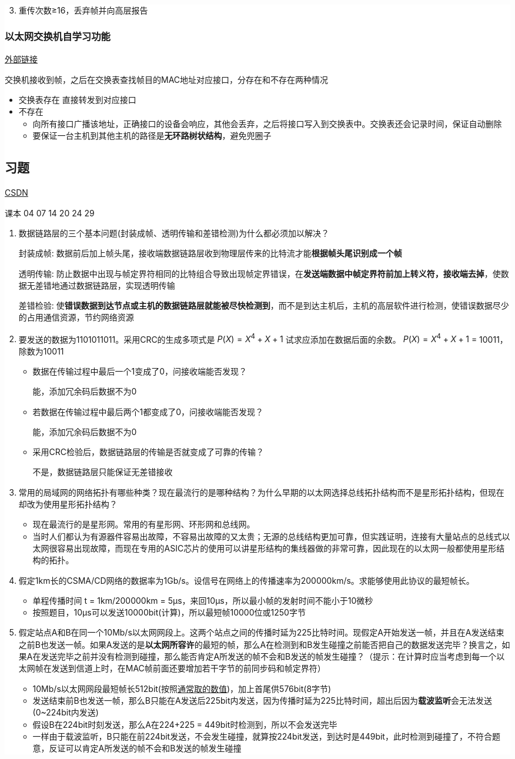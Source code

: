 3. 重传次数≥16，丢弃帧并向高层报告

### 以太网交换机自学习功能

[外部链接](https://www.cnblogs.com/YXBLOGXYY/p/15401671.html)

交换机接收到帧，之后在交换表查找帧目的MAC地址对应接口，分存在和不存在两种情况

- 交换表存在
    直接转发到对应接口
- 不存在
  - 向所有接口广播该地址，正确接口的设备会响应，其他会丢弃，之后将接口写入到交换表中。交换表还会记录时间，保证自动删除
  - 要保证一台主机到其他主机的路径是**无环路树状结构**，避免兜圈子

## 习题

[CSDN](https://blog.csdn.net/weixin_45773137/article/details/126276788)

课本 04 07 14 20 24 29

1. 数据链路层的三个基本问题(封装成帧、透明传输和差错检测)为什么都必须加以解决？

    封装成帧: 数据前后加上帧头尾，接收端数据链路层收到物理层传来的比特流才能**根据帧头尾识别成一个帧**

    透明传输: 防止数据中出现与帧定界符相同的比特组合导致出现帧定界错误，在**发送端数据中帧定界符前加上转义符，接收端去掉**，使数据无差错地通过数据链路层，实现透明传输

    差错检验: 使**错误数据到达节点或主机的数据链路层就能被尽快检测到**，而不是到达主机后，主机的高层软件进行检测，使错误数据尽少的占用通信资源，节约网络资源

2. 要发送的数据为1101011011。采用CRC的生成多项式是 $P(X) = X^4+X+1$ 试求应添加在数据后面的余数。
   $P(X) = X^4+X+1$ = 10011，除数为10011

    - 数据在传输过程中最后一个1变成了0，问接收端能否发现？

        能，添加冗余码后数据不为0

    - 若数据在传输过程中最后两个1都变成了0，问接收端能否发现？

        能，添加冗余码后数据不为0

    - 采用CRC检验后，数据链路层的传输是否就变成了可靠的传输？

        不是，数据链路层只能保证无差错接收

3. 常用的局域网的网络拓扑有哪些种类？现在最流行的是哪种结构？为什么早期的以太网选择总线拓扑结构而不是星形拓扑结构，但现在却改为使用星形拓扑结构？

    - 现在最流行的是星形网。常用的有星形网、环形网和总线网。
    - 当时人们都认为有源器件容易出故障，不容易出故障的又太贵；无源的总线结构更加可靠，但实践证明，连接有大量站点的总线式以太网很容易出现故障，而现在专用的ASIC芯片的使用可以讲星形结构的集线器做的非常可靠，因此现在的以太网一般都使用星形结构的拓扑。

4. 假定1km长的CSMA/CD网络的数据率为1Gb/s。设信号在网络上的传播速率为200000km/s。求能够使用此协议的最短帧长。

    - 单程传播时间 t = 1km/200000km = 5μs，来回10μs，所以最小帧的发射时间不能小于10微秒
    - 按照题目，10μs可以发送10000bit(计算)，所以最短帧10000位或1250字节

5. 假定站点A和B在同一个10Mb/s以太网网段上。这两个站点之间的传播时延为225比特时间。现假定A开始发送一帧，并且在A发送结束之前B也发送一帧。如果A发送的是**以太网所容许**的最短的帧，那么A在检测到和B发生碰撞之前能否把自己的数据发送完毕？换言之，如果A在发送完毕之前并没有检测到碰撞，那么能否肯定A所发送的帧不会和B发送的帧发生碰撞？（提示：在计算时应当考虑到每一个以太网帧在发送到信道上时，在MAC帧前面还要增加若干字节的前同步码和帧定界符）

    - 10Mb/s以太网网段最短帧长512bit(按照[通常取的数值](#截断二进制指数退避))，加上首尾供576bit(8字节)
    - 发送结束前B也发送一帧，那么B只能在A发送后225bit内发送，因为传播时延为225比特时间，超出后因为**载波监听**会无法发送(0~224bit内发送)
    - 假设B在224bit时刻发送，那么A在224+225 = 449bit时检测到，所以不会发送完毕
    - 一样由于载波监听，B只能在前224bit发送，不会发生碰撞，就算按224bit发送，到达时是449bit，此时检测到碰撞了，不符合题意，反证可以肯定A所发送的帧不会和B发送的帧发生碰撞
